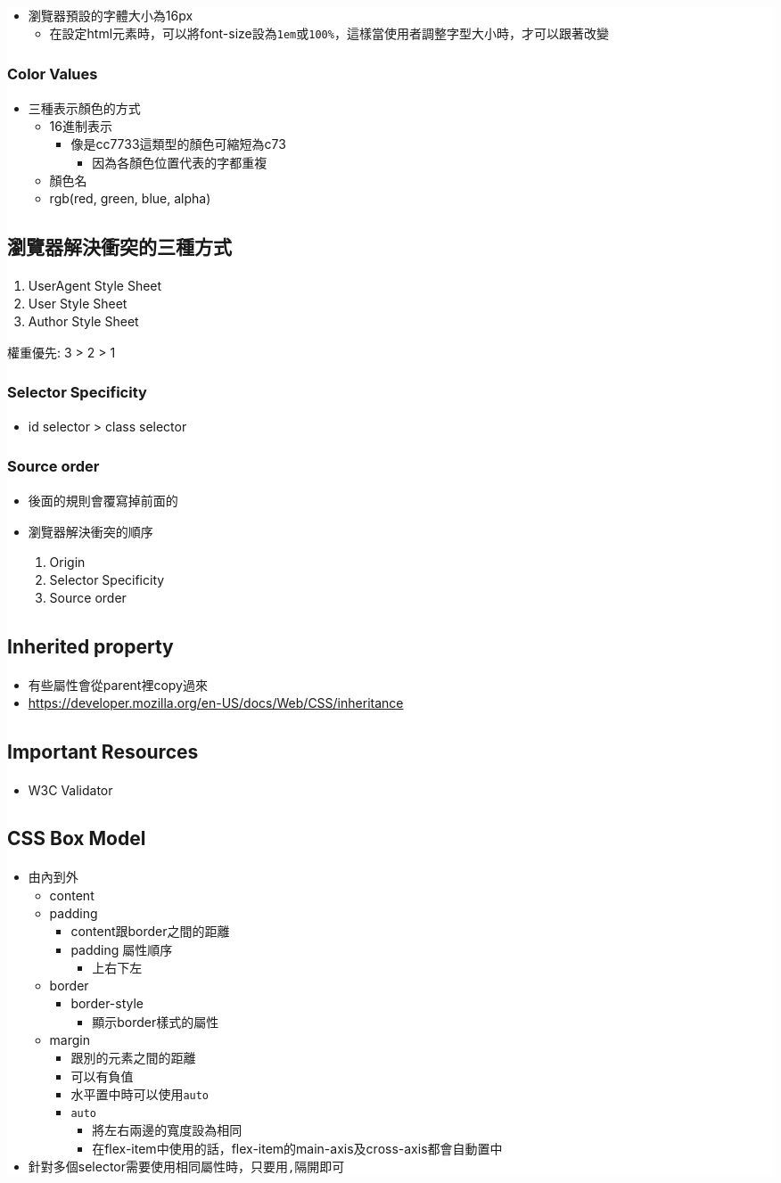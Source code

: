 + 瀏覽器預設的字體大小為16px
	+ 在設定html元素時，可以將font-size設為`1em`或`100%`，這樣當使用者調整字型大小時，才可以跟著改變

### Color Values

+ 三種表示顏色的方式
	+ 16進制表示
		+ 像是cc7733這類型的顏色可縮短為c73
			+ 因為各顏色位置代表的字都重複
	+ 顏色名
	+ rgb(red, green, blue, alpha)



## 瀏覽器解決衝突的三種方式

1. UserAgent Style Sheet
2. User Style Sheet
3. Author Style Sheet

權重優先: 3 > 2 > 1

### Selector Specificity

+ id selector > class selector

### Source order

+ 後面的規則會覆寫掉前面的

+ 瀏覽器解決衝突的順序
	1.  Origin
	2.  Selector Specificity
	3. Source order

## Inherited property

+ 有些屬性會從parent裡copy過來 
+ https://developer.mozilla.org/en-US/docs/Web/CSS/inheritance

## Important Resources

+ W3C Validator 


## CSS Box Model

+ 由內到外
	+ content
	+ padding
		+ content跟border之間的距離
		+ padding 屬性順序
			+ 上右下左
	+ border
		+ border-style
			+ 顯示border樣式的屬性
	+ margin
		+ 跟別的元素之間的距離
		+ 可以有負值
		+ 水平置中時可以使用`auto`
		+ `auto`
			+ 將左右兩邊的寬度設為相同
			+ 在flex-item中使用的話，flex-item的main-axis及cross-axis都會自動置中
+ 針對多個selector需要使用相同屬性時，只要用`,`隔開即可
